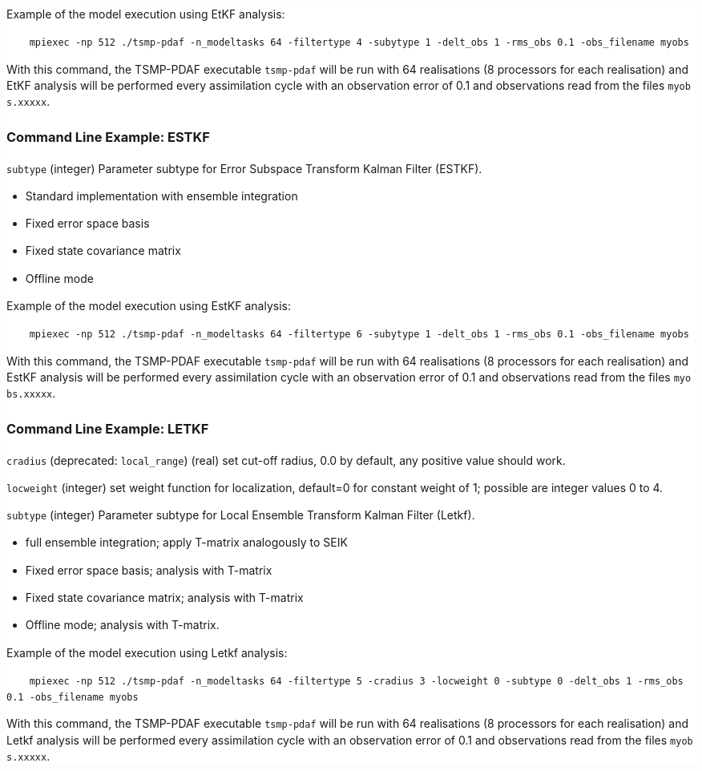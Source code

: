 Example of the model execution using EtKF analysis:

        mpiexec -np 512 ./tsmp-pdaf -n_modeltasks 64 -filtertype 4 -subytype 1 -delt_obs 1 -rms_obs 0.1 -obs_filename myobs

With this command, the TSMP-PDAF executable `tsmp-pdaf` will be run with
64 realisations (8 processors for each realisation) and EtKF analysis
will be performed every assimilation cycle with an observation error of
0.1 and observations read from the files `myobs.xxxxx`.

### Command Line Example: ESTKF ###

`subtype` (integer) Parameter subtype for Error Subspace Transform Kalman Filter
(ESTKF).

-   Standard implementation with ensemble integration

-   Fixed error space basis

-   Fixed state covariance matrix

-   Offline mode

Example of the model execution using EstKF analysis:

        mpiexec -np 512 ./tsmp-pdaf -n_modeltasks 64 -filtertype 6 -subytype 1 -delt_obs 1 -rms_obs 0.1 -obs_filename myobs

With this command, the TSMP-PDAF executable `tsmp-pdaf` will be run with
64 realisations (8 processors for each realisation) and EstKF analysis
will be performed every assimilation cycle with an observation error of
0.1 and observations read from the files `myobs.xxxxx`.

### Command Line Example: LETKF ###

`cradius` (deprecated: `local_range`) (real) set cut-off radius, 0.0
by default, any positive value should work.

`locweight` (integer) set weight function for localization, default=0
for constant weight of 1; possible are integer values 0 to 4.

`subtype` (integer) Parameter subtype for Local Ensemble Transform
Kalman Filter (Letkf).

-   full ensemble integration; apply T-matrix analogously to SEIK

-   Fixed error space basis; analysis with T-matrix

-   Fixed state covariance matrix; analysis with T-matrix

-   Offline mode; analysis with T-matrix.

Example of the model execution using Letkf analysis:

        mpiexec -np 512 ./tsmp-pdaf -n_modeltasks 64 -filtertype 5 -cradius 3 -locweight 0 -subtype 0 -delt_obs 1 -rms_obs 0.1 -obs_filename myobs

With this command, the TSMP-PDAF executable `tsmp-pdaf` will be run with
64 realisations (8 processors for each realisation) and Letkf analysis
will be performed every assimilation cycle with an observation error of
0.1 and observations read from the files `myobs.xxxxx`.
